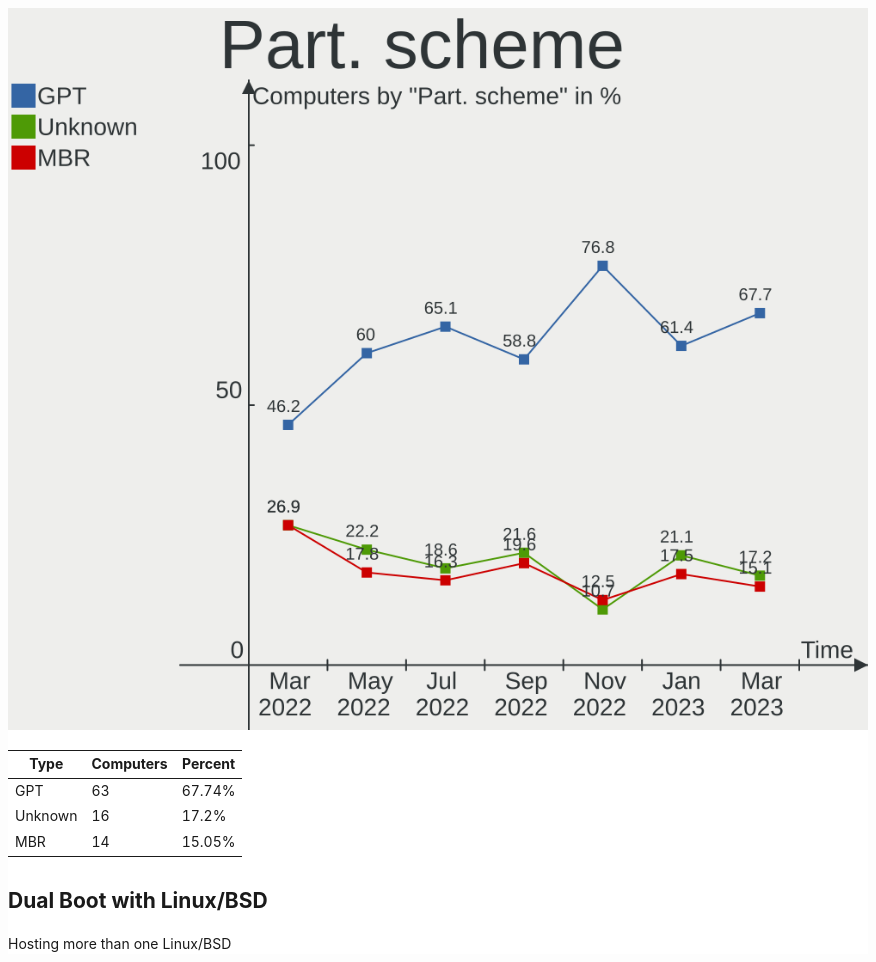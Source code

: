 ![Part. scheme](./images/line_chart/os_part_scheme.svg)

| Type    | Computers | Percent |
|---------|-----------|---------|
| GPT     | 63        | 67.74%  |
| Unknown | 16        | 17.2%   |
| MBR     | 14        | 15.05%  |

Dual Boot with Linux/BSD
------------------------

Hosting more than one Linux/BSD
